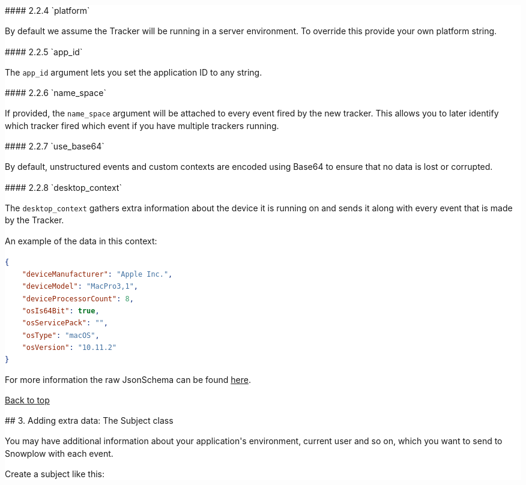 <a name="platform" />
#### 2.2.4 `platform`

By default we assume the Tracker will be running in a server environment.  To override this provide your own platform string.

<a name="app-id" />
#### 2.2.5 `app_id`

The `app_id` argument lets you set the application ID to any string.

<a name="name-space" />
#### 2.2.6 `name_space`

If provided, the `name_space` argument will be attached to every event fired by the new tracker. This allows you to later identify which tracker fired which event if you have multiple trackers running.

<a name="base64" />
#### 2.2.7 `use_base64`

By default, unstructured events and custom contexts are encoded using Base64 to ensure that no data is lost or corrupted.

<a name="desktop_context" />
#### 2.2.8 `desktop_context`

The `desktop_context` gathers extra information about the device it is running on and sends it along with every event that is made by the Tracker.

An example of the data in this context:

```json
{
	"deviceManufacturer": "Apple Inc.",
	"deviceModel": "MacPro3,1",
	"deviceProcessorCount": 8,
	"osIs64Bit": true,
	"osServicePack": "",
	"osType": "macOS",
	"osVersion": "10.11.2"
}
```

For more information the raw JsonSchema can be found [here](https://raw.githubusercontent.com/snowplow/iglu-central/master/schemas/com.snowplowanalytics.snowplow/desktop_context/jsonschema/1-0-0).

[Back to top](#top)

<a name="subject-class" />
## 3. Adding extra data: The Subject class

You may have additional information about your application's environment, current user and so on, which you want to send to Snowplow with each event.

Create a subject like this:
